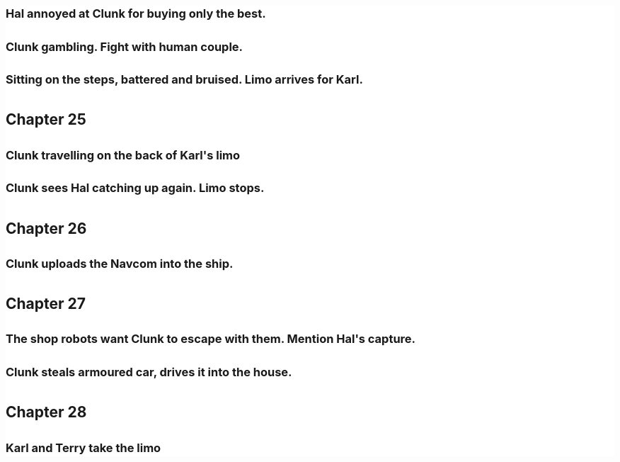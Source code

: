 ### Hal annoyed at Clunk for buying only the best.






### Clunk gambling. Fight with human couple.






### Sitting on the steps, battered and bruised. Limo arrives for Karl.



## Chapter 25

### Clunk travelling on the back of Karl's limo






### Clunk sees Hal catching up again. Limo stops.



## Chapter 26

### Clunk uploads the Navcom into the ship.



## Chapter 27

### The shop robots want Clunk to escape with them. Mention Hal's capture.






### Clunk steals armoured car, drives it into the house.



## Chapter 28

### Karl and Terry take the limo





